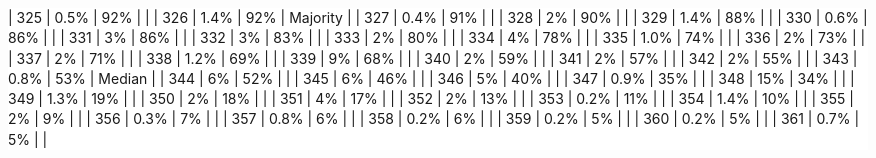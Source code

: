| 325 | 0.5% | 92% |  |
| 326 | 1.4% | 92% | Majority |
| 327 | 0.4% | 91% |  |
| 328 | 2% | 90% |  |
| 329 | 1.4% | 88% |  |
| 330 | 0.6% | 86% |  |
| 331 | 3% | 86% |  |
| 332 | 3% | 83% |  |
| 333 | 2% | 80% |  |
| 334 | 4% | 78% |  |
| 335 | 1.0% | 74% |  |
| 336 | 2% | 73% |  |
| 337 | 2% | 71% |  |
| 338 | 1.2% | 69% |  |
| 339 | 9% | 68% |  |
| 340 | 2% | 59% |  |
| 341 | 2% | 57% |  |
| 342 | 2% | 55% |  |
| 343 | 0.8% | 53% | Median |
| 344 | 6% | 52% |  |
| 345 | 6% | 46% |  |
| 346 | 5% | 40% |  |
| 347 | 0.9% | 35% |  |
| 348 | 15% | 34% |  |
| 349 | 1.3% | 19% |  |
| 350 | 2% | 18% |  |
| 351 | 4% | 17% |  |
| 352 | 2% | 13% |  |
| 353 | 0.2% | 11% |  |
| 354 | 1.4% | 10% |  |
| 355 | 2% | 9% |  |
| 356 | 0.3% | 7% |  |
| 357 | 0.8% | 6% |  |
| 358 | 0.2% | 6% |  |
| 359 | 0.2% | 5% |  |
| 360 | 0.2% | 5% |  |
| 361 | 0.7% | 5% |  |